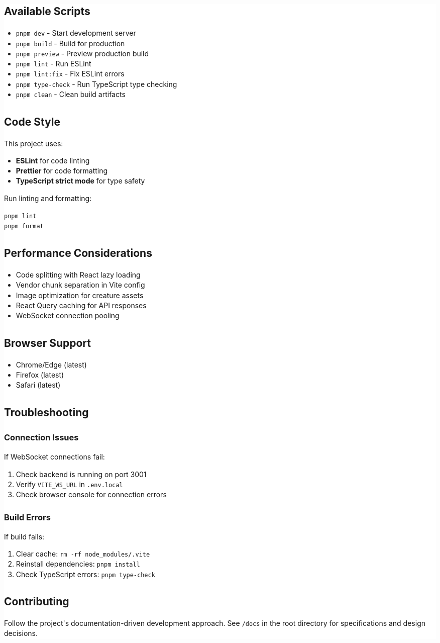 ## Available Scripts

- `pnpm dev` - Start development server
- `pnpm build` - Build for production
- `pnpm preview` - Preview production build
- `pnpm lint` - Run ESLint
- `pnpm lint:fix` - Fix ESLint errors
- `pnpm type-check` - Run TypeScript type checking
- `pnpm clean` - Clean build artifacts

## Code Style

This project uses:
- **ESLint** for code linting
- **Prettier** for code formatting
- **TypeScript strict mode** for type safety

Run linting and formatting:
```bash
pnpm lint
pnpm format
```

## Performance Considerations

- Code splitting with React lazy loading
- Vendor chunk separation in Vite config
- Image optimization for creature assets
- React Query caching for API responses
- WebSocket connection pooling

## Browser Support

- Chrome/Edge (latest)
- Firefox (latest)
- Safari (latest)

## Troubleshooting

### Connection Issues

If WebSocket connections fail:
1. Check backend is running on port 3001
2. Verify `VITE_WS_URL` in `.env.local`
3. Check browser console for connection errors

### Build Errors

If build fails:
1. Clear cache: `rm -rf node_modules/.vite`
2. Reinstall dependencies: `pnpm install`
3. Check TypeScript errors: `pnpm type-check`

## Contributing

Follow the project's documentation-driven development approach. See `/docs` in the root directory for specifications and design decisions.